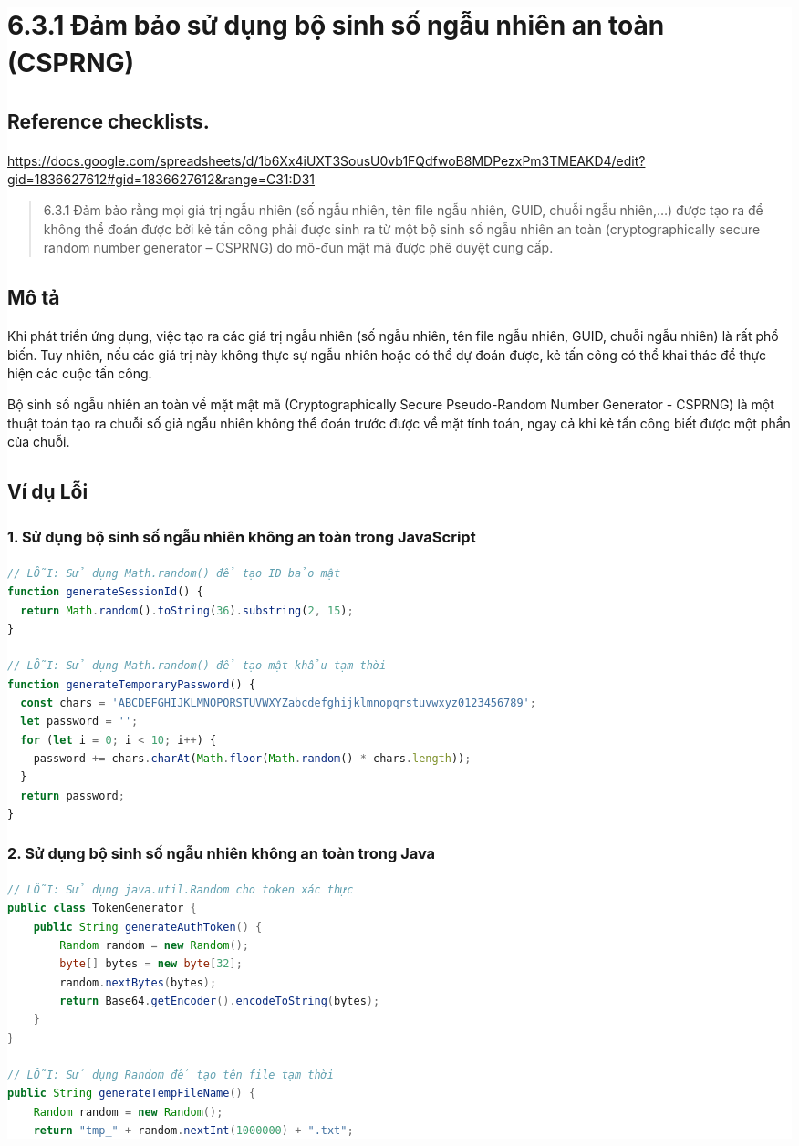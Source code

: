 # 6.3.1 Đảm bảo sử dụng bộ sinh số ngẫu nhiên an toàn (CSPRNG)

## Reference checklists.
https://docs.google.com/spreadsheets/d/1b6Xx4iUXT3SousU0vb1FQdfwoB8MDPezxPm3TMEAKD4/edit?gid=1836627612#gid=1836627612&range=C31:D31

> 6.3.1	Đảm bảo rằng mọi giá trị ngẫu nhiên (số ngẫu nhiên, tên file ngẫu nhiên, GUID, chuỗi ngẫu nhiên,…) được tạo ra để không thể đoán được bởi kẻ tấn công phải được sinh ra từ một bộ sinh số ngẫu nhiên an toàn (cryptographically secure random number generator – CSPRNG) do mô-đun mật mã được phê duyệt cung cấp.

## Mô tả

Khi phát triển ứng dụng, việc tạo ra các giá trị ngẫu nhiên (số ngẫu nhiên, tên file ngẫu nhiên, GUID, chuỗi ngẫu nhiên) là rất phổ biến. Tuy nhiên, nếu các giá trị này không thực sự ngẫu nhiên hoặc có thể dự đoán được, kẻ tấn công có thể khai thác để thực hiện các cuộc tấn công.

Bộ sinh số ngẫu nhiên an toàn về mặt mật mã (Cryptographically Secure Pseudo-Random Number Generator - CSPRNG) là một thuật toán tạo ra chuỗi số giả ngẫu nhiên không thể đoán trước được về mặt tính toán, ngay cả khi kẻ tấn công biết được một phần của chuỗi.

## Ví dụ Lỗi

### 1. Sử dụng bộ sinh số ngẫu nhiên không an toàn trong JavaScript

```javascript
// LỖI: Sử dụng Math.random() để tạo ID bảo mật
function generateSessionId() {
  return Math.random().toString(36).substring(2, 15);
}

// LỖI: Sử dụng Math.random() để tạo mật khẩu tạm thời
function generateTemporaryPassword() {
  const chars = 'ABCDEFGHIJKLMNOPQRSTUVWXYZabcdefghijklmnopqrstuvwxyz0123456789';
  let password = '';
  for (let i = 0; i < 10; i++) {
    password += chars.charAt(Math.floor(Math.random() * chars.length));
  }
  return password;
}
```

### 2. Sử dụng bộ sinh số ngẫu nhiên không an toàn trong Java

```java
// LỖI: Sử dụng java.util.Random cho token xác thực
public class TokenGenerator {
    public String generateAuthToken() {
        Random random = new Random();
        byte[] bytes = new byte[32];
        random.nextBytes(bytes);
        return Base64.getEncoder().encodeToString(bytes);
    }
}

// LỖI: Sử dụng Random để tạo tên file tạm thời
public String generateTempFileName() {
    Random random = new Random();
    return "tmp_" + random.nextInt(1000000) + ".txt";
```